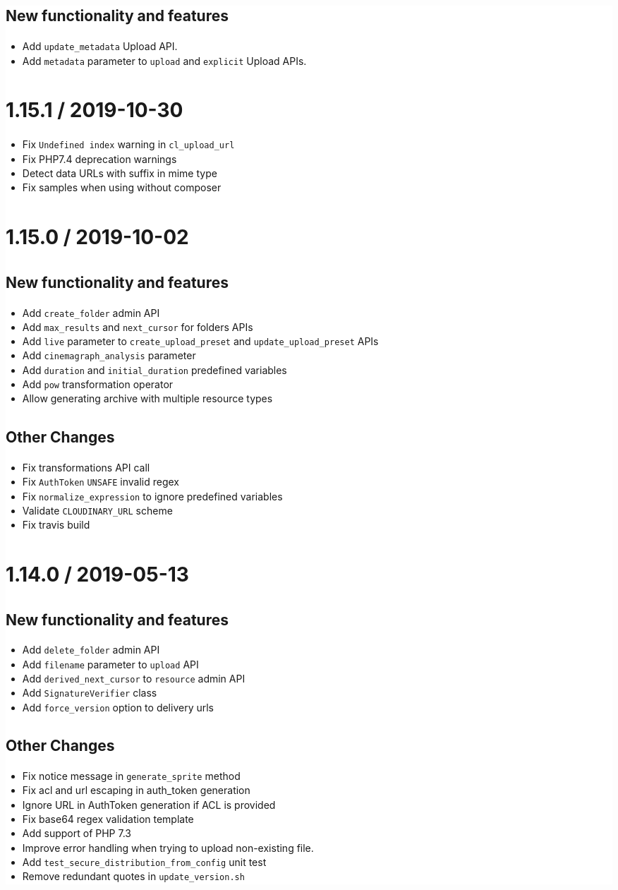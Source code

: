 New functionality and features
------------------------------

  * Add `update_metadata` Upload API.
  * Add `metadata` parameter to `upload` and `explicit` Upload APIs.

1.15.1 / 2019-10-30
===================

  * Fix `Undefined index` warning in `cl_upload_url`
  * Fix PHP7.4 deprecation warnings
  * Detect data URLs with suffix in mime type
  * Fix samples when using without composer

1.15.0 / 2019-10-02
===================

New functionality and features
------------------------------

  * Add `create_folder` admin API
  * Add `max_results` and `next_cursor` for folders APIs
  * Add `live` parameter to `create_upload_preset` and `update_upload_preset` APIs
  * Add `cinemagraph_analysis` parameter
  * Add `duration` and `initial_duration` predefined variables
  * Add `pow` transformation operator
  * Allow generating archive with multiple resource types

Other Changes
-------------

  * Fix transformations API call
  * Fix `AuthToken` `UNSAFE` invalid regex
  * Fix `normalize_expression` to ignore predefined variables
  * Validate `CLOUDINARY_URL` scheme
  * Fix travis build

1.14.0 / 2019-05-13
===================

New functionality and features
------------------------------
  * Add `delete_folder` admin API
  * Add `filename` parameter to `upload` API
  * Add `derived_next_cursor` to `resource` admin API
  * Add `SignatureVerifier` class
  * Add `force_version` option to delivery urls

Other Changes
-------------
  * Fix notice message in `generate_sprite` method
  * Fix acl and url escaping in auth_token generation
  * Ignore URL in AuthToken generation if ACL is provided
  * Fix base64 regex validation template
  * Add support of PHP 7.3
  * Improve error handling when trying to upload non-existing file.
  * Add `test_secure_distribution_from_config` unit test
  * Remove redundant quotes in `update_version.sh`
